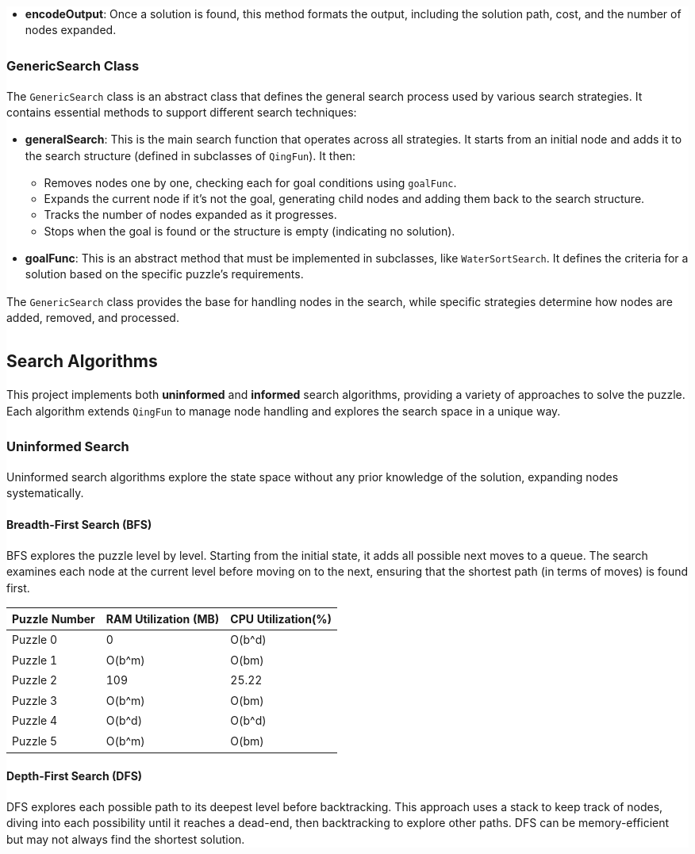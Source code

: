 

- **encodeOutput**: Once a solution is found, this method formats the output, including the solution path, cost, and the number of nodes expanded.

### GenericSearch Class
The `GenericSearch` class is an abstract class that defines the general search process used by various search strategies. It contains essential methods to support different search techniques:

- **generalSearch**: This is the main search function that operates across all strategies. It starts from an initial node and adds it to the search structure (defined in subclasses of `QingFun`). It then:
  - Removes nodes one by one, checking each for goal conditions using `goalFunc`.
  - Expands the current node if it’s not the goal, generating child nodes and adding them back to the search structure.
  - Tracks the number of nodes expanded as it progresses.
  - Stops when the goal is found or the structure is empty (indicating no solution).

- **goalFunc**: This is an abstract method that must be implemented in subclasses, like `WaterSortSearch`. It defines the criteria for a solution based on the specific puzzle’s requirements.

The `GenericSearch` class provides the base for handling nodes in the search, while specific strategies determine how nodes are added, removed, and processed.


## Search Algorithms

This project implements both **uninformed** and **informed** search algorithms, providing a variety of approaches to solve the puzzle. Each algorithm extends `QingFun` to manage node handling and explores the search space in a unique way.

### Uninformed Search
Uninformed search algorithms explore the state space without any prior knowledge of the solution, expanding nodes systematically.

#### Breadth-First Search (BFS)
BFS explores the puzzle level by level. Starting from the initial state, it adds all possible next moves to a queue. The search examines each node at the current level before moving on to the next, ensuring that the shortest path (in terms of moves) is found first.

| Puzzle Number       | RAM Utilization (MB) | CPU Utilization(%) |
|-----------------|-----------------|------------------|
| Puzzle 0 | 0           | O(b^d)           |
| Puzzle 1   | O(b^m)           | O(bm)            |
| Puzzle 2    | 109           |       25.22      |
| Puzzle 3   | O(b^m)           | O(bm)            |
| Puzzle 4                 | O(b^d)           | O(b^d)           |
| Puzzle 5    | O(b^m)           | O(bm)            |

#### Depth-First Search (DFS)
DFS explores each possible path to its deepest level before backtracking. This approach uses a stack to keep track of nodes, diving into each possibility until it reaches a dead-end, then backtracking to explore other paths. DFS can be memory-efficient but may not always find the shortest solution.
